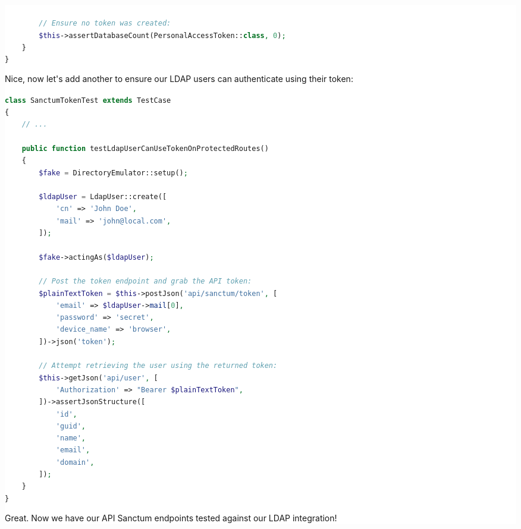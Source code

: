 ```php

        // Ensure no token was created:
        $this->assertDatabaseCount(PersonalAccessToken::class, 0);
    }
}
```

Nice, now let's add another to ensure our LDAP users can authenticate using their token:

```php
class SanctumTokenTest extends TestCase
{
    // ...

    public function testLdapUserCanUseTokenOnProtectedRoutes()
    {
        $fake = DirectoryEmulator::setup();

        $ldapUser = LdapUser::create([
            'cn' => 'John Doe',
            'mail' => 'john@local.com',
        ]);

        $fake->actingAs($ldapUser);

        // Post the token endpoint and grab the API token:
        $plainTextToken = $this->postJson('api/sanctum/token', [
            'email' => $ldapUser->mail[0],
            'password' => 'secret',
            'device_name' => 'browser',
        ])->json('token');

        // Attempt retrieving the user using the returned token:
        $this->getJson('api/user', [
            'Authorization' => "Bearer $plainTextToken",
        ])->assertJsonStructure([
            'id',
            'guid',
            'name',
            'email',
            'domain',
        ]);
    }
}
```

Great. Now we have our API Sanctum endpoints tested against our LDAP integration!
